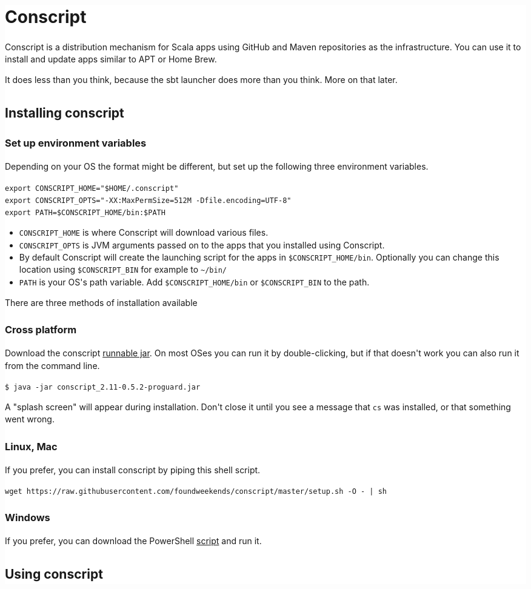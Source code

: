 
Conscript
=========

Conscript is a distribution mechanism for Scala apps using GitHub and Maven repositories as the infrastructure. You can use it to install and update apps similar to APT or Home Brew.

It does less than you think, because the sbt launcher does more than you think. More on that later.


  [runnable]: https://dl.bintray.com/foundweekends/maven-releases/org/foundweekends/conscript/conscript_2.11/0.5.2/conscript_2.11-0.5.2-proguard.jar
  [ps]: https://raw.githubusercontent.com/foundweekends/conscript/master/setup.ps1

Installing conscript
--------------------

### Set up environment variables

Depending on your OS the format might be different, but set up the following three environment variables.

    export CONSCRIPT_HOME="$HOME/.conscript"
    export CONSCRIPT_OPTS="-XX:MaxPermSize=512M -Dfile.encoding=UTF-8"
    export PATH=$CONSCRIPT_HOME/bin:$PATH

- `CONSCRIPT_HOME` is where Conscript will download various files.
- `CONSCRIPT_OPTS` is JVM arguments passed on to the apps that you installed using Conscript.
- By default Conscript will create the launching script for the apps in `$CONSCRIPT_HOME/bin`. Optionally you can change this location using `$CONSCRIPT_BIN` for example to `~/bin/`
- `PATH` is your OS's path variable. Add `$CONSCRIPT_HOME/bin` or `$CONSCRIPT_BIN` to the path.

There are three methods of installation available

### Cross platform

Download the conscript [runnable jar][runnable]. On most OSes you can run it by double-clicking, but if that doesn't work you can also run it from the command line.

```
$ java -jar conscript_2.11-0.5.2-proguard.jar
```

A "splash screen" will appear during installation. Don't close it until you see a message that `cs` was installed, or that something went wrong.

### Linux, Mac

If you prefer, you can install conscript by piping this shell script.

```
wget https://raw.githubusercontent.com/foundweekends/conscript/master/setup.sh -O - | sh
```

### Windows

If you prefer, you can download the PowerShell [script][ps] and run it.


Using conscript
---------------


[oauth]: http://developer.github.com/v3/oauth/#create-a-new-authorization
[tokens]: https://github.com/settings/applications
  [sbtlauncher]: http://www.scala-sbt.org/0.13/docs/Sbt-Launcher.html
  [scopt]: https://github.com/scopt/scopt
  [search]: https://github.com/search?o=desc&q=+path%3Asrc%2Fmain%2Fconscript++org&ref=searchresults&s=indexed&type=Code&utf8=%E2%9C%93
  [scriptrunner]: http://www.scala-sbt.org/0.13/docs/Scripts.html